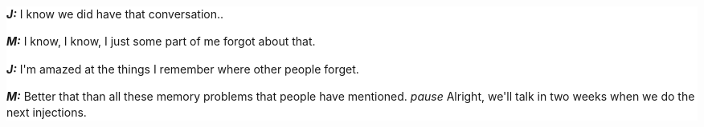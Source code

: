 ***J:*** I know we did have that conversation..

***M:*** I know, I know, I just some part of me forgot about that.

***J:*** I'm amazed at the things I remember where other people forget.

***M:*** Better that than all these memory problems that people have mentioned. *pause* Alright, we'll talk in two weeks when we do the next injections.
